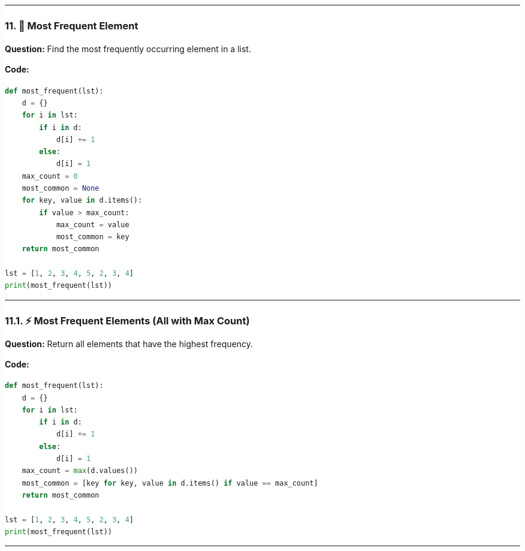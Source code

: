 
---

### 11. 🔢 Most Frequent Element

**Question:**
Find the most frequently occurring element in a list.

**Code:**

```python
def most_frequent(lst):
    d = {}
    for i in lst:
        if i in d:
            d[i] += 1
        else:
            d[i] = 1
    max_count = 0
    most_common = None
    for key, value in d.items():
        if value > max_count:
            max_count = value
            most_common = key
    return most_common

lst = [1, 2, 3, 4, 5, 2, 3, 4]
print(most_frequent(lst))
```

---

### 11.1. ⚡ Most Frequent Elements (All with Max Count)

**Question:**
Return all elements that have the highest frequency.

**Code:**

```python
def most_frequent(lst):
    d = {}
    for i in lst:
        if i in d:
            d[i] += 1
        else:
            d[i] = 1
    max_count = max(d.values())
    most_common = [key for key, value in d.items() if value == max_count]
    return most_common

lst = [1, 2, 3, 4, 5, 2, 3, 4]
print(most_frequent(lst))
```

---